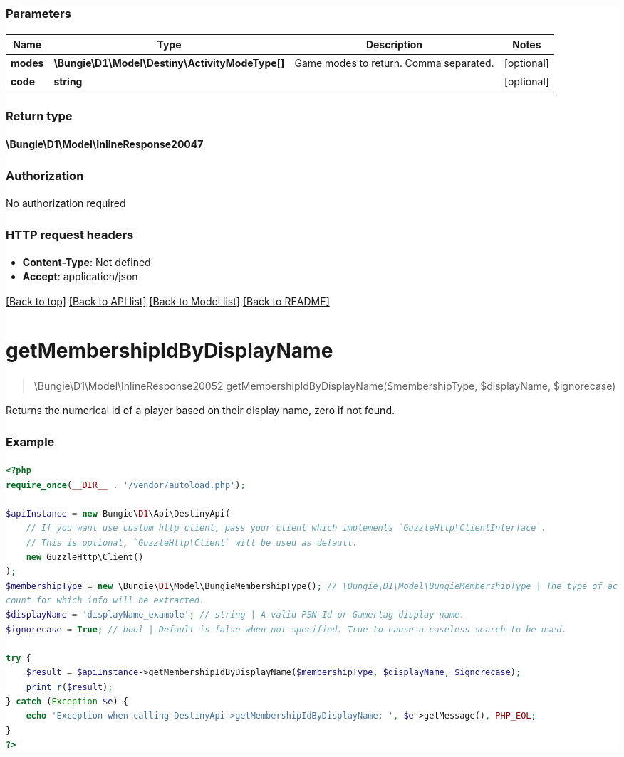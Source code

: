 ### Parameters

Name | Type | Description  | Notes
------------- | ------------- | ------------- | -------------
 **modes** | [**\Bungie\D1\Model\Destiny\ActivityModeType[]**](../Model/\Bungie\D1\Model\Destiny\ActivityModeType.md)| Game modes to return. Comma separated. | [optional]
 **code** | **string**|  | [optional]

### Return type

[**\Bungie\D1\Model\InlineResponse20047**](../Model/InlineResponse20047.md)

### Authorization

No authorization required

### HTTP request headers

 - **Content-Type**: Not defined
 - **Accept**: application/json

[[Back to top]](#) [[Back to API list]](../../README.md#documentation-for-api-endpoints) [[Back to Model list]](../../README.md#documentation-for-models) [[Back to README]](../../README.md)

# **getMembershipIdByDisplayName**
> \Bungie\D1\Model\InlineResponse20052 getMembershipIdByDisplayName($membershipType, $displayName, $ignorecase)



Returns the numerical id of a player based on their display name, zero if not found.

### Example
```php
<?php
require_once(__DIR__ . '/vendor/autoload.php');

$apiInstance = new Bungie\D1\Api\DestinyApi(
    // If you want use custom http client, pass your client which implements `GuzzleHttp\ClientInterface`.
    // This is optional, `GuzzleHttp\Client` will be used as default.
    new GuzzleHttp\Client()
);
$membershipType = new \Bungie\D1\Model\BungieMembershipType(); // \Bungie\D1\Model\BungieMembershipType | The type of account for which info will be extracted.
$displayName = 'displayName_example'; // string | A valid PSN Id or Gamertag display name.
$ignorecase = True; // bool | Default is false when not specified. True to cause a caseless search to be used.

try {
    $result = $apiInstance->getMembershipIdByDisplayName($membershipType, $displayName, $ignorecase);
    print_r($result);
} catch (Exception $e) {
    echo 'Exception when calling DestinyApi->getMembershipIdByDisplayName: ', $e->getMessage(), PHP_EOL;
}
?>
```
